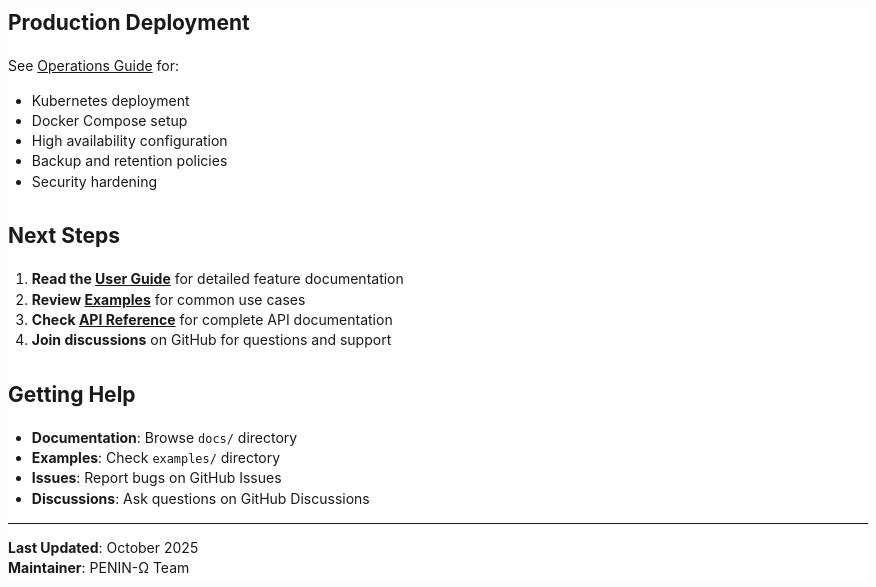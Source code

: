 ## Production Deployment

See [Operations Guide](operations/) for:
- Kubernetes deployment
- Docker Compose setup
- High availability configuration
- Backup and retention policies
- Security hardening

## Next Steps

1. **Read the [User Guide](index.md)** for detailed feature documentation
2. **Review [Examples](../examples/)** for common use cases
3. **Check [API Reference](api/)** for complete API documentation
4. **Join discussions** on GitHub for questions and support

## Getting Help

- **Documentation**: Browse `docs/` directory
- **Examples**: Check `examples/` directory
- **Issues**: Report bugs on GitHub Issues
- **Discussions**: Ask questions on GitHub Discussions

---

**Last Updated**: October 2025  
**Maintainer**: PENIN-Ω Team
